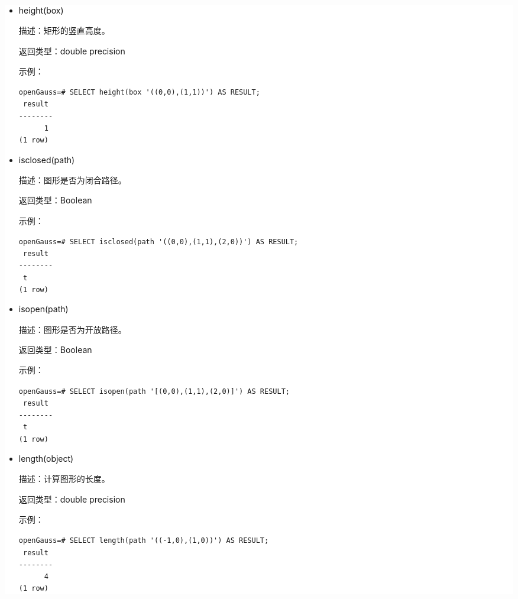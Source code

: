 -   height\(box\)

    描述：矩形的竖直高度。

    返回类型：double precision

    示例：

    ```
    openGauss=# SELECT height(box '((0,0),(1,1))') AS RESULT;
     result
    --------
          1
    (1 row)
    ```

-   isclosed\(path\)

    描述：图形是否为闭合路径。

    返回类型：Boolean

    示例：

    ```
    openGauss=# SELECT isclosed(path '((0,0),(1,1),(2,0))') AS RESULT;
     result
    --------
     t
    (1 row)
    ```

-   isopen\(path\)

    描述：图形是否为开放路径。

    返回类型：Boolean

    示例：

    ```
    openGauss=# SELECT isopen(path '[(0,0),(1,1),(2,0)]') AS RESULT;
     result
    --------
     t
    (1 row)
    ```

-   length\(object\)

    描述：计算图形的长度。

    返回类型：double precision

    示例：

    ```
    openGauss=# SELECT length(path '((-1,0),(1,0))') AS RESULT;
     result
    --------
          4
    (1 row)
    ```
